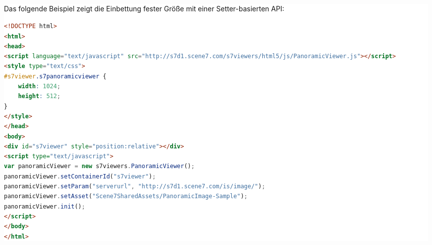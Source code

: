 Das folgende Beispiel zeigt die Einbettung fester Größe mit einer Setter-basierten API:

```html {.line-numbers}
<!DOCTYPE html>
<html>
<head>
<script language="text/javascript" src="http://s7d1.scene7.com/s7viewers/html5/js/PanoramicViewer.js"></script>
<style type="text/css">
#s7viewer.s7panoramicviewer {
    width: 1024;
    height: 512;
}
</style>
</head>
<body>
<div id="s7viewer" style="position:relative"></div>
<script type="text/javascript">
var panoramicViewer = new s7viewers.PanoramicViewer();
panoramicViewer.setContainerId("s7viewer");
panoramicViewer.setParam("serverurl", "http://s7d1.scene7.com/is/image/");
panoramicViewer.setAsset("Scene7SharedAssets/PanoramicImage-Sample");
panoramicViewer.init();
</script>
</body>
</html>
```

